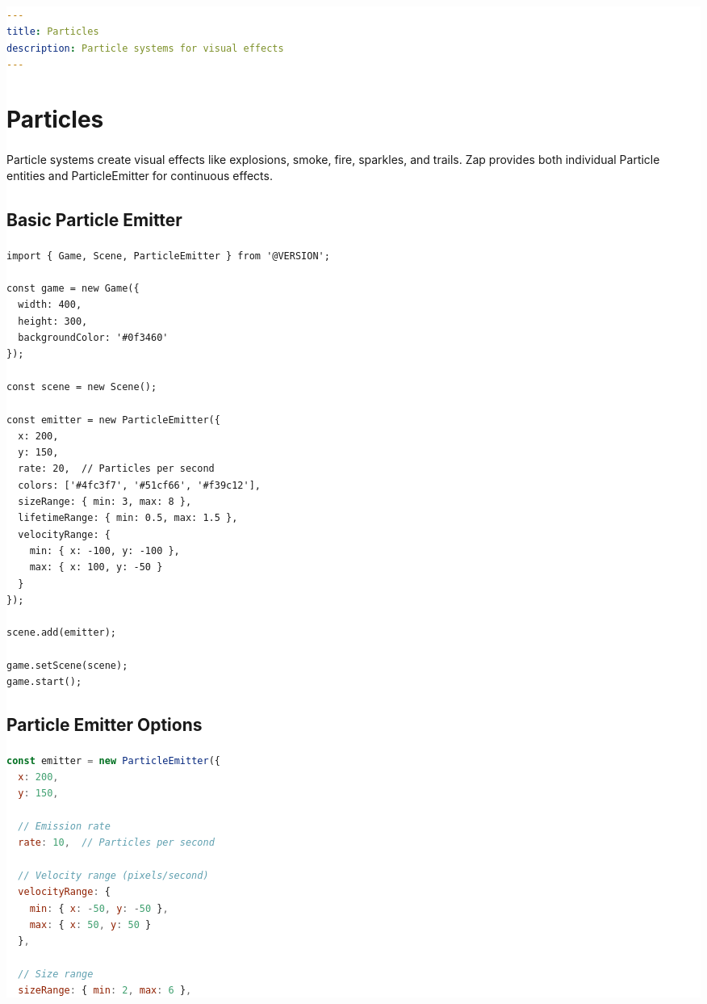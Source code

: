 ```yaml
---
title: Particles
description: Particle systems for visual effects
---
```


# Particles

Particle systems create visual effects like explosions, smoke, fire, sparkles, and trails. Zap provides both individual Particle entities and ParticleEmitter for continuous effects.

## Basic Particle Emitter

```codemirror
import { Game, Scene, ParticleEmitter } from '@VERSION';

const game = new Game({
  width: 400,
  height: 300,
  backgroundColor: '#0f3460'
});

const scene = new Scene();

const emitter = new ParticleEmitter({
  x: 200,
  y: 150,
  rate: 20,  // Particles per second
  colors: ['#4fc3f7', '#51cf66', '#f39c12'],
  sizeRange: { min: 3, max: 8 },
  lifetimeRange: { min: 0.5, max: 1.5 },
  velocityRange: {
    min: { x: -100, y: -100 },
    max: { x: 100, y: -50 }
  }
});

scene.add(emitter);

game.setScene(scene);
game.start();
```

## Particle Emitter Options

```javascript
const emitter = new ParticleEmitter({
  x: 200,
  y: 150,

  // Emission rate
  rate: 10,  // Particles per second

  // Velocity range (pixels/second)
  velocityRange: {
    min: { x: -50, y: -50 },
    max: { x: 50, y: 50 }
  },

  // Size range
  sizeRange: { min: 2, max: 6 },

```